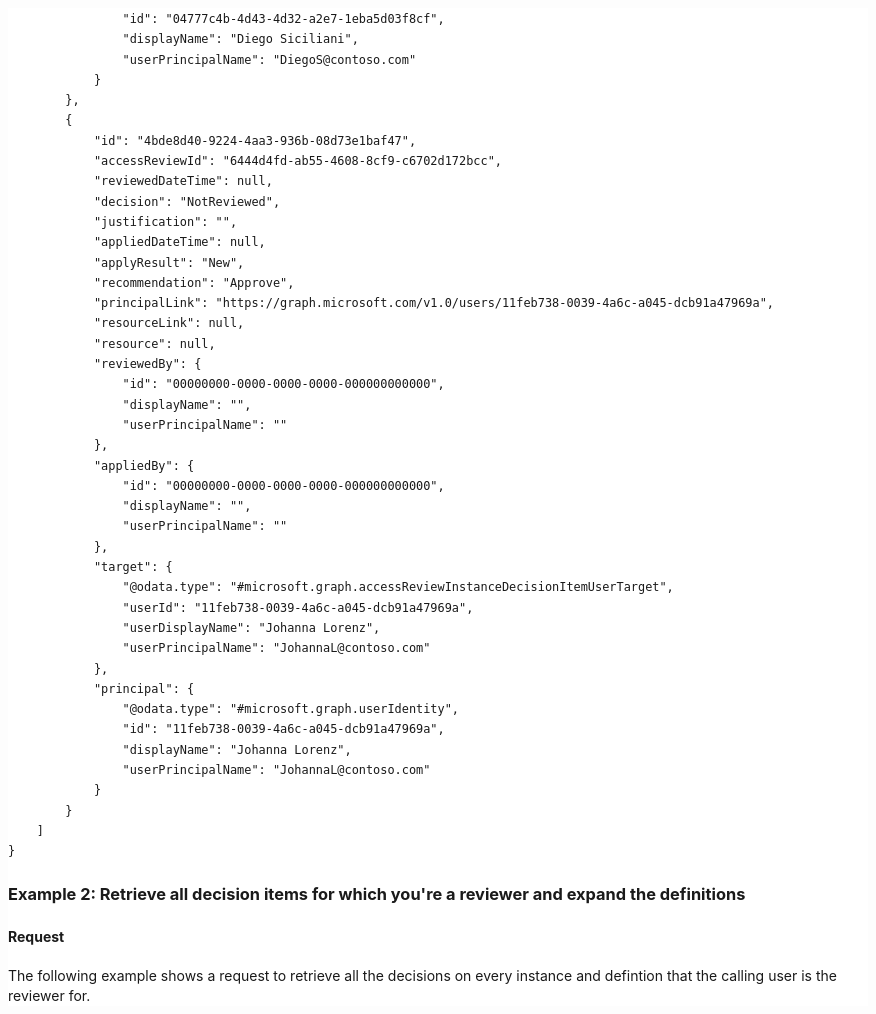 ``` http
                "id": "04777c4b-4d43-4d32-a2e7-1eba5d03f8cf",
                "displayName": "Diego Siciliani",
                "userPrincipalName": "DiegoS@contoso.com"
            }
        },
        {
            "id": "4bde8d40-9224-4aa3-936b-08d73e1baf47",
            "accessReviewId": "6444d4fd-ab55-4608-8cf9-c6702d172bcc",
            "reviewedDateTime": null,
            "decision": "NotReviewed",
            "justification": "",
            "appliedDateTime": null,
            "applyResult": "New",
            "recommendation": "Approve",
            "principalLink": "https://graph.microsoft.com/v1.0/users/11feb738-0039-4a6c-a045-dcb91a47969a",
            "resourceLink": null,
            "resource": null,
            "reviewedBy": {
                "id": "00000000-0000-0000-0000-000000000000",
                "displayName": "",
                "userPrincipalName": ""
            },
            "appliedBy": {
                "id": "00000000-0000-0000-0000-000000000000",
                "displayName": "",
                "userPrincipalName": ""
            },
            "target": {
                "@odata.type": "#microsoft.graph.accessReviewInstanceDecisionItemUserTarget",
                "userId": "11feb738-0039-4a6c-a045-dcb91a47969a",
                "userDisplayName": "Johanna Lorenz",
                "userPrincipalName": "JohannaL@contoso.com"
            },
            "principal": {
                "@odata.type": "#microsoft.graph.userIdentity",
                "id": "11feb738-0039-4a6c-a045-dcb91a47969a",
                "displayName": "Johanna Lorenz",
                "userPrincipalName": "JohannaL@contoso.com"
            }
        }
    ]
}
```


### Example 2: Retrieve all decision items for which you're a reviewer and expand the definitions

#### Request
The following example shows a request to retrieve all the decisions on every instance and defintion that the calling user is the reviewer for.
